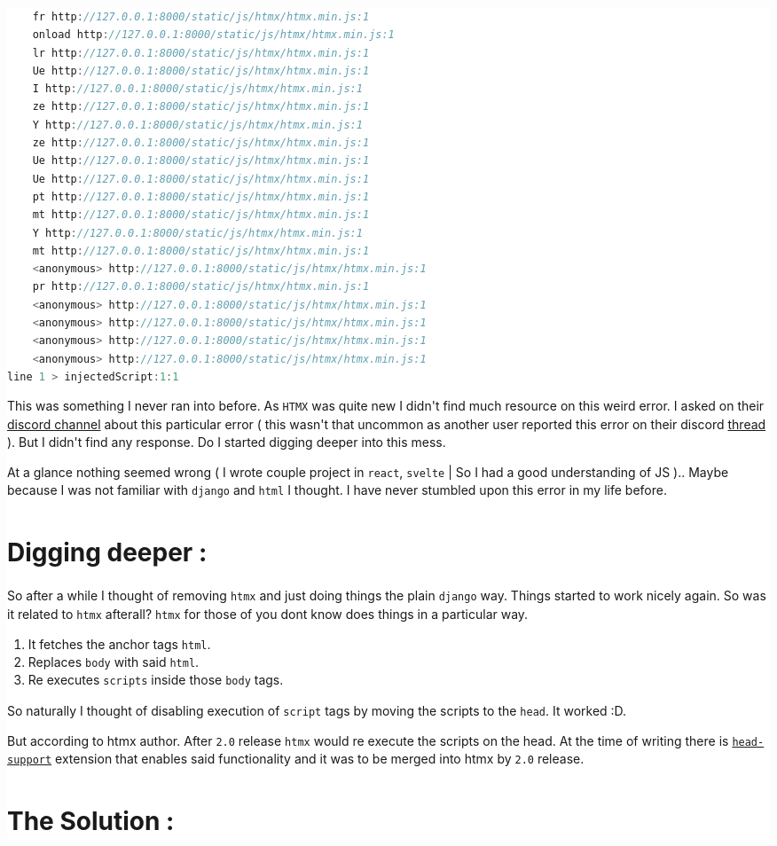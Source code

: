 ```typescript
    fr http://127.0.0.1:8000/static/js/htmx/htmx.min.js:1
    onload http://127.0.0.1:8000/static/js/htmx/htmx.min.js:1
    lr http://127.0.0.1:8000/static/js/htmx/htmx.min.js:1
    Ue http://127.0.0.1:8000/static/js/htmx/htmx.min.js:1
    I http://127.0.0.1:8000/static/js/htmx/htmx.min.js:1
    ze http://127.0.0.1:8000/static/js/htmx/htmx.min.js:1
    Y http://127.0.0.1:8000/static/js/htmx/htmx.min.js:1
    ze http://127.0.0.1:8000/static/js/htmx/htmx.min.js:1
    Ue http://127.0.0.1:8000/static/js/htmx/htmx.min.js:1
    Ue http://127.0.0.1:8000/static/js/htmx/htmx.min.js:1
    pt http://127.0.0.1:8000/static/js/htmx/htmx.min.js:1
    mt http://127.0.0.1:8000/static/js/htmx/htmx.min.js:1
    Y http://127.0.0.1:8000/static/js/htmx/htmx.min.js:1
    mt http://127.0.0.1:8000/static/js/htmx/htmx.min.js:1
    <anonymous> http://127.0.0.1:8000/static/js/htmx/htmx.min.js:1
    pr http://127.0.0.1:8000/static/js/htmx/htmx.min.js:1
    <anonymous> http://127.0.0.1:8000/static/js/htmx/htmx.min.js:1
    <anonymous> http://127.0.0.1:8000/static/js/htmx/htmx.min.js:1
    <anonymous> http://127.0.0.1:8000/static/js/htmx/htmx.min.js:1
    <anonymous> http://127.0.0.1:8000/static/js/htmx/htmx.min.js:1
line 1 > injectedScript:1:1
```

This was something I never ran into before. As `HTMX` was quite new I didn't find much resource on this weird error. I asked on their [discord channel](https://discord.com/channels/725789699527933952/864934037381971988/1077471927989440574) about this particular error ( this wasn't that uncommon as another user reported this error on their discord [thread](https://discord.com/channels/725789699527933952/1066354856643809400/1066354859001008229) ). But I didn't find any response. Do I started digging deeper into this mess.

At a glance nothing seemed wrong ( I wrote couple project in `react`, `svelte` | So I had a good understanding of JS ).. Maybe because I was not familiar with `django` and `html` I thought. I have never stumbled upon this error in my life before.

# Digging deeper :

So after a while I thought of removing `htmx` and just doing things the plain `django` way. Things started to work nicely again. So was it related to `htmx` afterall? `htmx` for those of you dont know does things in a particular way.

1. It fetches the anchor tags `html`.
2. Replaces `body` with said `html`.
3. Re executes `scripts` inside those `body` tags.

So naturally I thought of disabling execution of `script` tags by moving the scripts to the `head`. It worked :D.

But according to htmx author. After `2.0` release `htmx` would re execute the scripts on the head. At the time of writing there is [`head-support`](https://htmx.org/extensions/head-support/) extension that enables said functionality and it was to be merged into htmx by `2.0` release.

# The Solution :
